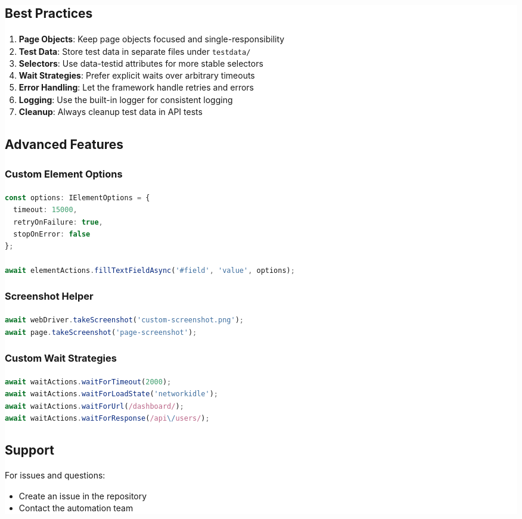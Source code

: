 ## Best Practices

1. **Page Objects**: Keep page objects focused and single-responsibility
2. **Test Data**: Store test data in separate files under `testdata/`
3. **Selectors**: Use data-testid attributes for more stable selectors
4. **Wait Strategies**: Prefer explicit waits over arbitrary timeouts
5. **Error Handling**: Let the framework handle retries and errors
6. **Logging**: Use the built-in logger for consistent logging
7. **Cleanup**: Always cleanup test data in API tests

## Advanced Features

### Custom Element Options

```typescript
const options: IElementOptions = {
  timeout: 15000,
  retryOnFailure: true,
  stopOnError: false
};

await elementActions.fillTextFieldAsync('#field', 'value', options);
```

### Screenshot Helper

```typescript
await webDriver.takeScreenshot('custom-screenshot.png');
await page.takeScreenshot('page-screenshot');
```

### Custom Wait Strategies

```typescript
await waitActions.waitForTimeout(2000);
await waitActions.waitForLoadState('networkidle');
await waitActions.waitForUrl(/dashboard/);
await waitActions.waitForResponse(/api\/users/);
```

## Support

For issues and questions:
- Create an issue in the repository
- Contact the automation team


